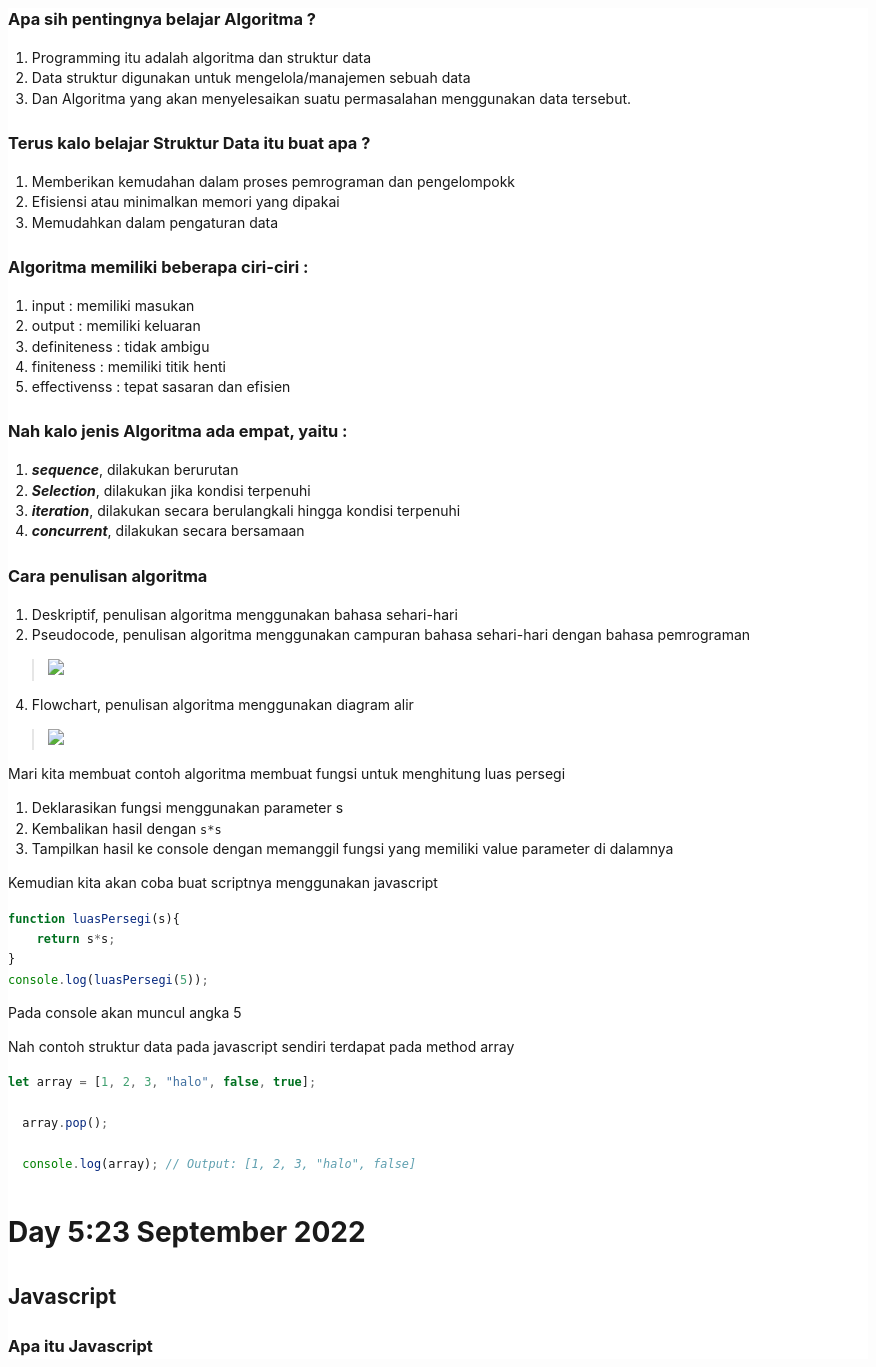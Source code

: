 ### **Apa sih pentingnya belajar Algoritma ?**
1. Programming itu adalah algoritma dan struktur data
2. Data struktur digunakan untuk mengelola/manajemen sebuah data
3. Dan Algoritma yang akan menyelesaikan suatu permasalahan menggunakan data tersebut.

### **Terus kalo belajar Struktur Data itu buat apa ?**
1. Memberikan kemudahan dalam proses pemrograman dan pengelompokk
2. Efisiensi atau minimalkan memori yang dipakai
3. Memudahkan dalam pengaturan data

### Algoritma memiliki beberapa ciri-ciri :
1. input : memiliki masukan 
2. output : memiliki keluaran
3. definiteness : tidak ambigu
4. finiteness : memiliki titik henti
5. effectivenss : tepat sasaran dan efisien

### Nah kalo jenis Algoritma ada empat, yaitu :
1. ***sequence***, dilakukan berurutan
2. ***Selection***, dilakukan jika kondisi terpenuhi
3. ***iteration***, dilakukan secara berulangkali hingga kondisi terpenuhi
4. ***concurrent***, dilakukan secara bersamaan
### Cara penulisan algoritma
1. Deskriptif, penulisan algoritma menggunakan bahasa sehari-hari
2. Pseudocode, penulisan algoritma menggunakan campuran bahasa sehari-hari dengan bahasa pemrograman
><img src="https://aderoni.com/wp-content/uploads/2021/03/Struktur-Penulisan-Pseudocode.jpg" weight="300" height="150">
4. Flowchart, penulisan algoritma menggunakan diagram alir
><img src="https://www.99.co/blog/indonesia/wp-content/uploads/2022/01/Contoh-Bagan-Alur-Surga-dan-Neraka.jpg" weight="100" height="300">

Mari kita membuat contoh algoritma membuat fungsi untuk menghitung luas persegi
1. Deklarasikan fungsi menggunakan parameter s
2. Kembalikan hasil dengan `s*s`
3. Tampilkan hasil ke console dengan memanggil fungsi yang memiliki value parameter di dalamnya

Kemudian kita akan coba buat scriptnya menggunakan javascript
```javascript
function luasPersegi(s){
    return s*s;
}
console.log(luasPersegi(5));
```
Pada console akan muncul angka 5


Nah contoh struktur data pada javascript sendiri terdapat pada method array 
```javascript
let array = [1, 2, 3, "halo", false, true];

  array.pop();

  console.log(array); // Output: [1, 2, 3, "halo", false]
  ```
# Day 5:23 September 2022
## Javascript
### Apa itu Javascript